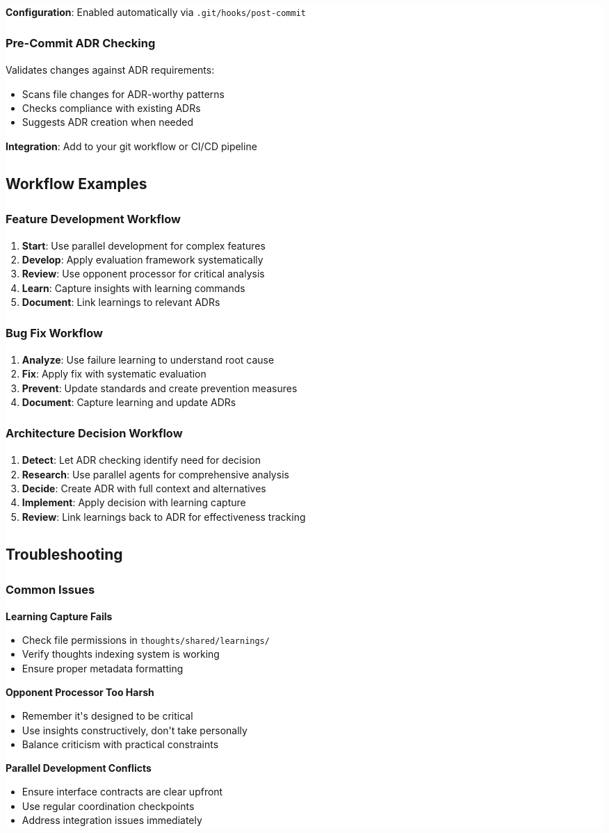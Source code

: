 **Configuration**: Enabled automatically via `.git/hooks/post-commit`

### Pre-Commit ADR Checking  
Validates changes against ADR requirements:
- Scans file changes for ADR-worthy patterns
- Checks compliance with existing ADRs
- Suggests ADR creation when needed

**Integration**: Add to your git workflow or CI/CD pipeline

## Workflow Examples

### Feature Development Workflow
1. **Start**: Use parallel development for complex features
2. **Develop**: Apply evaluation framework systematically
3. **Review**: Use opponent processor for critical analysis
4. **Learn**: Capture insights with learning commands
5. **Document**: Link learnings to relevant ADRs

### Bug Fix Workflow  
1. **Analyze**: Use failure learning to understand root cause
2. **Fix**: Apply fix with systematic evaluation
3. **Prevent**: Update standards and create prevention measures
4. **Document**: Capture learning and update ADRs

### Architecture Decision Workflow
1. **Detect**: Let ADR checking identify need for decision
2. **Research**: Use parallel agents for comprehensive analysis
3. **Decide**: Create ADR with full context and alternatives
4. **Implement**: Apply decision with learning capture
5. **Review**: Link learnings back to ADR for effectiveness tracking

## Troubleshooting

### Common Issues

**Learning Capture Fails**
- Check file permissions in `thoughts/shared/learnings/`
- Verify thoughts indexing system is working
- Ensure proper metadata formatting

**Opponent Processor Too Harsh**
- Remember it's designed to be critical
- Use insights constructively, don't take personally
- Balance criticism with practical constraints

**Parallel Development Conflicts**  
- Ensure interface contracts are clear upfront
- Use regular coordination checkpoints
- Address integration issues immediately
